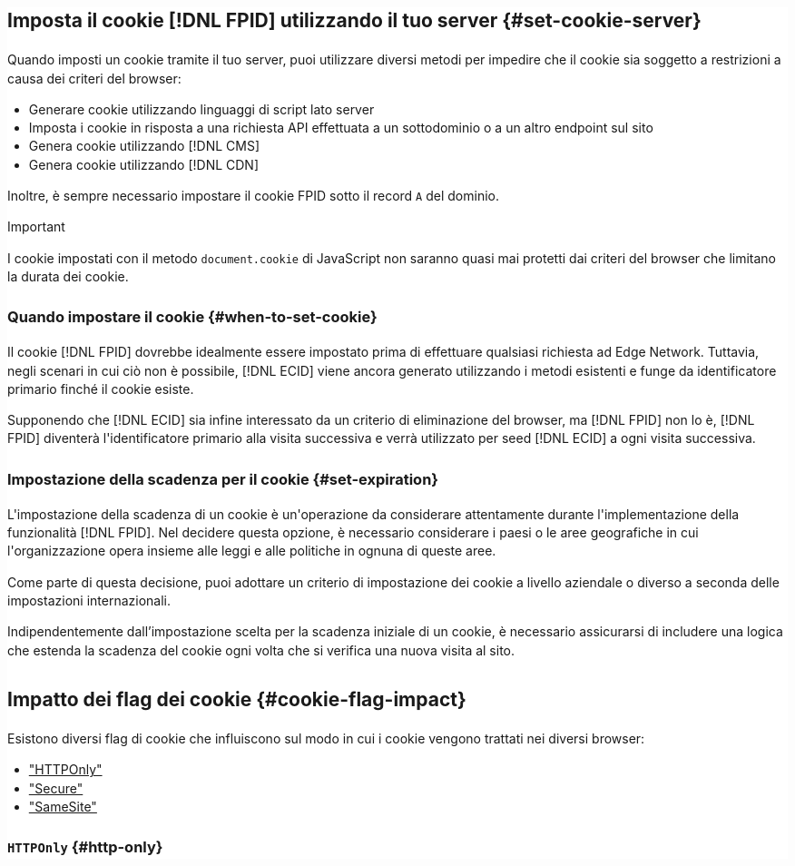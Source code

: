## Imposta il cookie [!DNL FPID] utilizzando il tuo server {#set-cookie-server}

Quando imposti un cookie tramite il tuo server, puoi utilizzare diversi metodi per impedire che il cookie sia soggetto a restrizioni a causa dei criteri del browser:

* Generare cookie utilizzando linguaggi di script lato server
* Imposta i cookie in risposta a una richiesta API effettuata a un sottodominio o a un altro endpoint sul sito
* Genera cookie utilizzando [!DNL CMS]
* Genera cookie utilizzando [!DNL CDN]

Inoltre, è sempre necessario impostare il cookie FPID sotto il record `A` del dominio.

>[!IMPORTANT]
>
>I cookie impostati con il metodo `document.cookie` di JavaScript non saranno quasi mai protetti dai criteri del browser che limitano la durata dei cookie.

### Quando impostare il cookie {#when-to-set-cookie}

Il cookie [!DNL FPID] dovrebbe idealmente essere impostato prima di effettuare qualsiasi richiesta ad Edge Network. Tuttavia, negli scenari in cui ciò non è possibile, [!DNL ECID] viene ancora generato utilizzando i metodi esistenti e funge da identificatore primario finché il cookie esiste.

Supponendo che [!DNL ECID] sia infine interessato da un criterio di eliminazione del browser, ma [!DNL FPID] non lo è, [!DNL FPID] diventerà l&#39;identificatore primario alla visita successiva e verrà utilizzato per seed [!DNL ECID] a ogni visita successiva.

### Impostazione della scadenza per il cookie {#set-expiration}

L&#39;impostazione della scadenza di un cookie è un&#39;operazione da considerare attentamente durante l&#39;implementazione della funzionalità [!DNL FPID]. Nel decidere questa opzione, è necessario considerare i paesi o le aree geografiche in cui l&#39;organizzazione opera insieme alle leggi e alle politiche in ognuna di queste aree.

Come parte di questa decisione, puoi adottare un criterio di impostazione dei cookie a livello aziendale o diverso a seconda delle impostazioni internazionali.

Indipendentemente dall’impostazione scelta per la scadenza iniziale di un cookie, è necessario assicurarsi di includere una logica che estenda la scadenza del cookie ogni volta che si verifica una nuova visita al sito.

## Impatto dei flag dei cookie {#cookie-flag-impact}

Esistono diversi flag di cookie che influiscono sul modo in cui i cookie vengono trattati nei diversi browser:

* [&quot;HTTPOnly&quot;](#http-only)
* [&quot;Secure&quot;](#secure)
* [&quot;SameSite&quot;](#same-site)

### `HTTPOnly` {#http-only}
